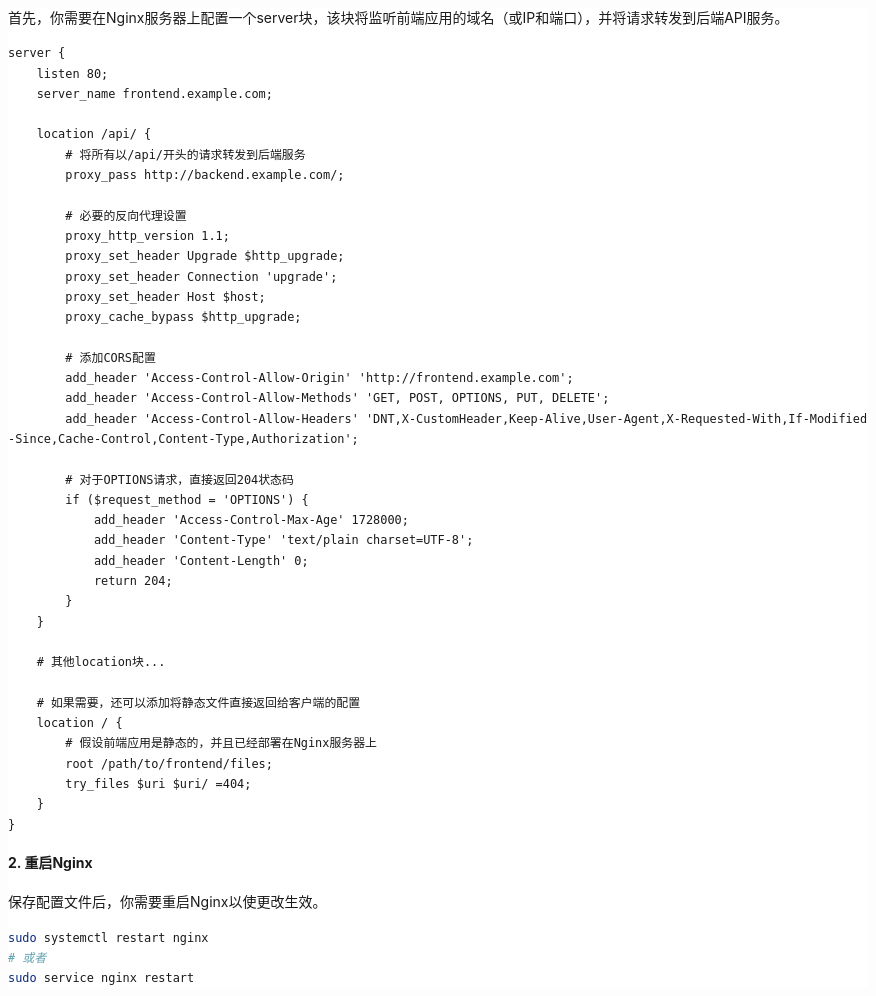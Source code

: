 首先，你需要在Nginx服务器上配置一个server块，该块将监听前端应用的域名（或IP和端口），并将请求转发到后端API服务。

```nginx
server {  
    listen 80;  
    server_name frontend.example.com;  
  
    location /api/ {  
        # 将所有以/api/开头的请求转发到后端服务  
        proxy_pass http://backend.example.com/;  
  
        # 必要的反向代理设置  
        proxy_http_version 1.1;  
        proxy_set_header Upgrade $http_upgrade;  
        proxy_set_header Connection 'upgrade';  
        proxy_set_header Host $host;  
        proxy_cache_bypass $http_upgrade;  
  
        # 添加CORS配置  
        add_header 'Access-Control-Allow-Origin' 'http://frontend.example.com';  
        add_header 'Access-Control-Allow-Methods' 'GET, POST, OPTIONS, PUT, DELETE';  
        add_header 'Access-Control-Allow-Headers' 'DNT,X-CustomHeader,Keep-Alive,User-Agent,X-Requested-With,If-Modified-Since,Cache-Control,Content-Type,Authorization';  
  
        # 对于OPTIONS请求，直接返回204状态码  
        if ($request_method = 'OPTIONS') {  
            add_header 'Access-Control-Max-Age' 1728000;  
            add_header 'Content-Type' 'text/plain charset=UTF-8';  
            add_header 'Content-Length' 0;  
            return 204;  
        }  
    }  
  
    # 其他location块...  
  
    # 如果需要，还可以添加将静态文件直接返回给客户端的配置  
    location / {  
        # 假设前端应用是静态的，并且已经部署在Nginx服务器上  
        root /path/to/frontend/files;  
        try_files $uri $uri/ =404;  
    }  
}
```

####  2. 重启Nginx

保存配置文件后，你需要重启Nginx以使更改生效。

```bash
sudo systemctl restart nginx  
# 或者  
sudo service nginx restart
```
